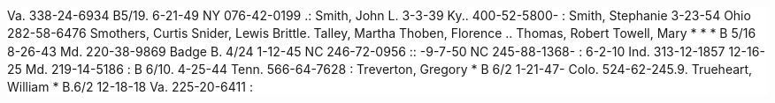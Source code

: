 Va.
338-24-6934
B5/19.
6-21-49
NY
076-42-0199
.:
Smith, John L.
3-3-39
Ky..
400-52-5800-
:
Smith, Stephanie
3-23-54
Ohio
282-58-6476
Smothers, Curtis
Snider, Lewis Brittle.
Talley, Martha
Thoben, Florence
..
Thomas, Robert
Towell, Mary
*
*
*
B 5/16
8-26-43
Md.
220-38-9869 Badge
B. 4/24
1-12-45
NC
246-72-0956
::
-9-7-50
NC
245-88-1368-
:
6-2-10
Ind.
313-12-1857
12-16-25
Md.
219-14-5186
:
В 6/10.
4-25-44
Tenn.
566-64-7628
:
Treverton, Gregory
*
B 6/2
1-21-47-
Colo.
524-62-245.9.
Trueheart, William
*
B.6/2
12-18-18
Va.
225-20-6411
: